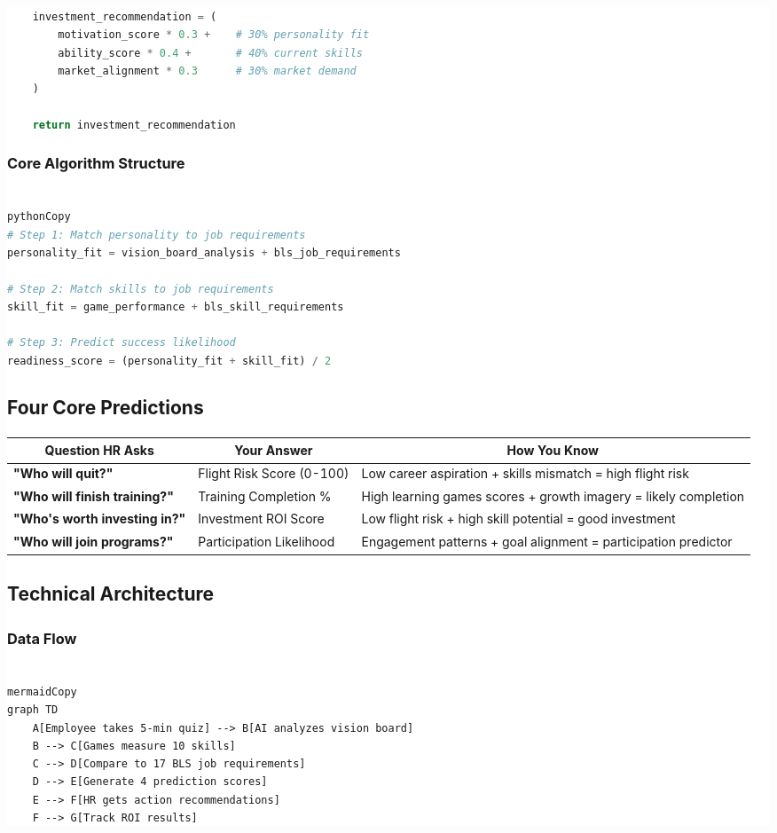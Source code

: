 ```python
    investment_recommendation = (
        motivation_score * 0.3 +    # 30% personality fit
        ability_score * 0.4 +       # 40% current skills
        market_alignment * 0.3      # 30% market demand
    )

    return investment_recommendation

```

### **Core Algorithm Structure**

```python

pythonCopy
# Step 1: Match personality to job requirements
personality_fit = vision_board_analysis + bls_job_requirements

# Step 2: Match skills to job requirements
skill_fit = game_performance + bls_skill_requirements

# Step 3: Predict success likelihood
readiness_score = (personality_fit + skill_fit) / 2

```

## **Four Core Predictions**

| Question HR Asks | Your Answer | How You Know |
| --- | --- | --- |
| **"Who will quit?"** | Flight Risk Score (0-100) | Low career aspiration + skills mismatch = high flight risk |
| **"Who will finish training?"** | Training Completion % | High learning games scores + growth imagery = likely completion |
| **"Who's worth investing in?"** | Investment ROI Score | Low flight risk + high skill potential = good investment |
| **"Who will join programs?"** | Participation Likelihood | Engagement patterns + goal alignment = participation predictor |

## **Technical Architecture**

### **Data Flow**

```mermaid

mermaidCopy
graph TD
    A[Employee takes 5-min quiz] --> B[AI analyzes vision board]
    B --> C[Games measure 10 skills]
    C --> D[Compare to 17 BLS job requirements]
    D --> E[Generate 4 prediction scores]
    E --> F[HR gets action recommendations]
    F --> G[Track ROI results]

```
